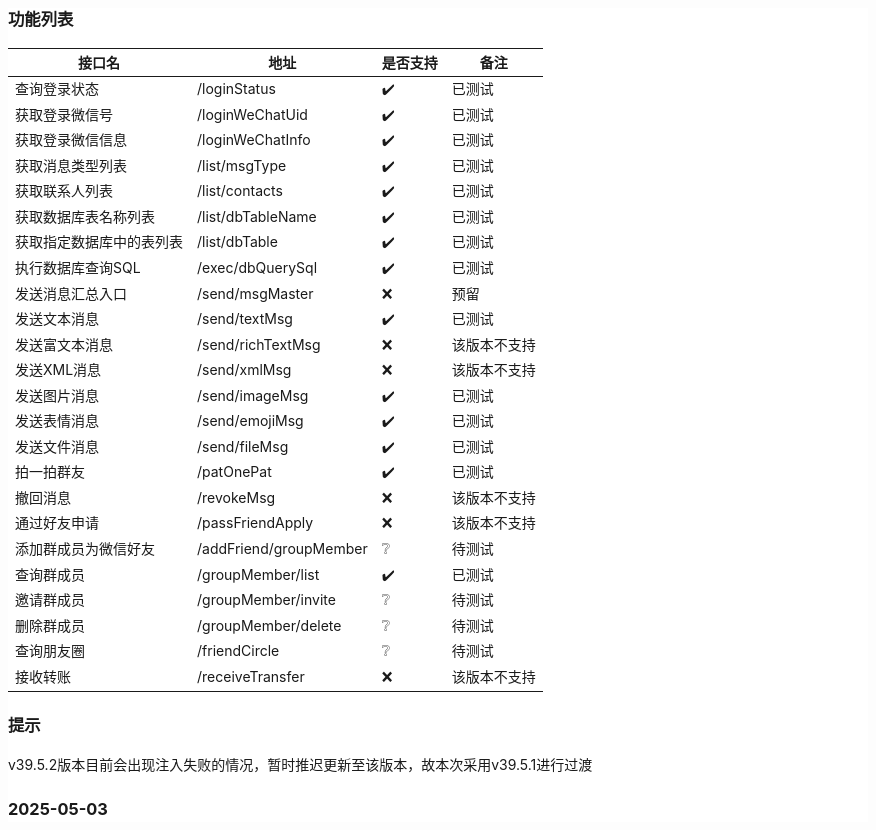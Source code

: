 ### 功能列表

| 接口名          | 地址                     | 是否支持 | 备注     |
|--------------|------------------------|------|--------|
| 查询登录状态       | /loginStatus           | ✔️   | 已测试    |
| 获取登录微信号      | /loginWeChatUid        | ✔️   | 已测试    |
| 获取登录微信信息     | /loginWeChatInfo       | ✔️   | 已测试    |
| 获取消息类型列表     | /list/msgType          | ✔️   | 已测试    |
| 获取联系人列表      | /list/contacts         | ✔️   | 已测试    |
| 获取数据库表名称列表   | /list/dbTableName      | ✔️   | 已测试    |
| 获取指定数据库中的表列表 | /list/dbTable          | ✔️   | 已测试    |
| 执行数据库查询SQL   | /exec/dbQuerySql       | ✔️   | 已测试    |
| 发送消息汇总入口     | /send/msgMaster        | ❌    | 预留     |
| 发送文本消息       | /send/textMsg          | ✔️   | 已测试    |
| 发送富文本消息      | /send/richTextMsg      | ❌    | 该版本不支持 |
| 发送XML消息      | /send/xmlMsg           | ❌    | 该版本不支持 |
| 发送图片消息       | /send/imageMsg         | ✔️   | 已测试    |
| 发送表情消息       | /send/emojiMsg         | ✔️   | 已测试    |
| 发送文件消息       | /send/fileMsg          | ✔️   | 已测试    |
| 拍一拍群友        | /patOnePat             | ✔️   | 已测试    |
| 撤回消息         | /revokeMsg             | ❌    | 该版本不支持 |
| 通过好友申请       | /passFriendApply       | ❌    | 该版本不支持 |
| 添加群成员为微信好友   | /addFriend/groupMember | ❔    | 待测试    |
| 查询群成员        | /groupMember/list      | ✔️   | 已测试    |
| 邀请群成员        | /groupMember/invite    | ❔    | 待测试    |
| 删除群成员        | /groupMember/delete    | ❔    | 待测试    |
| 查询朋友圈        | /friendCircle          | ❔    | 待测试    |
| 接收转账         | /receiveTransfer       | ❌    | 该版本不支持 |

### 提示

v39.5.2版本目前会出现注入失败的情况，暂时推迟更新至该版本，故本次采用v39.5.1进行过渡

### 2025-05-03
